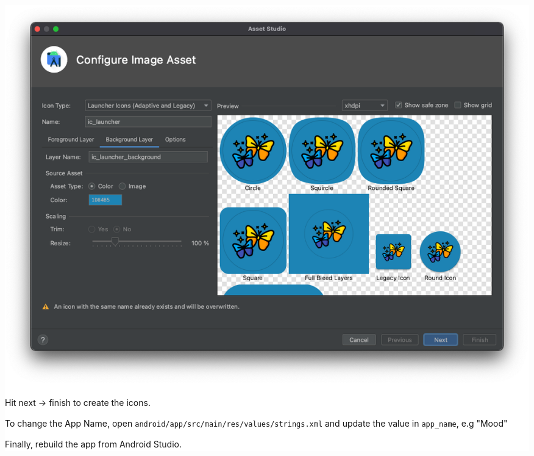 <img src="/img/app-icons/android-app-icon-done.png" width="1000" />

Hit next -> finish to create the icons.

To change the App Name, open `android/app/src/main/res/values/strings.xml` and update the value in `app_name`, e.g "Mood"

Finally, rebuild the app from Android Studio.

